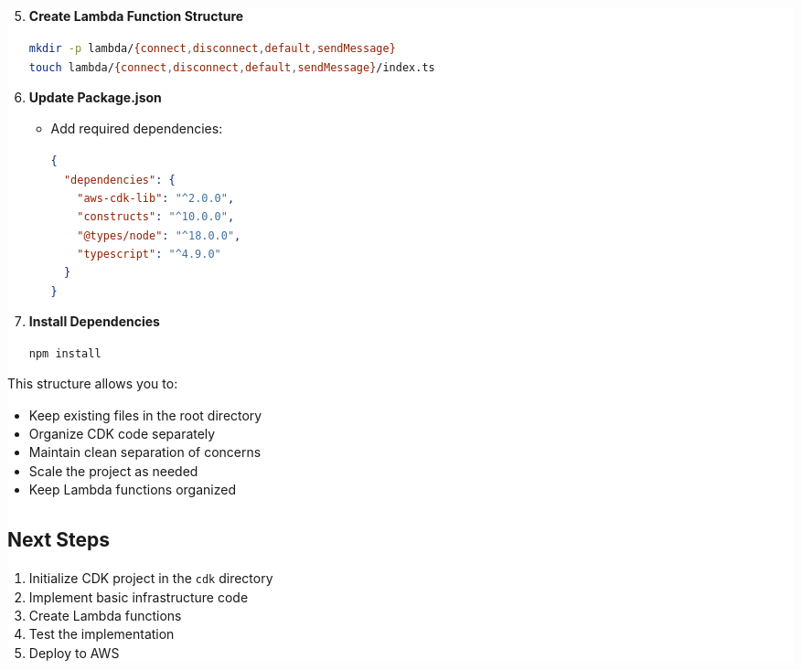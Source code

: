 5. **Create Lambda Function Structure**
   ```bash
   mkdir -p lambda/{connect,disconnect,default,sendMessage}
   touch lambda/{connect,disconnect,default,sendMessage}/index.ts
   ```

6. **Update Package.json**
   - Add required dependencies:
     ```json
     {
       "dependencies": {
         "aws-cdk-lib": "^2.0.0",
         "constructs": "^10.0.0",
         "@types/node": "^18.0.0",
         "typescript": "^4.9.0"
       }
     }
     ```

7. **Install Dependencies**
   ```bash
   npm install
   ```

This structure allows you to:
- Keep existing files in the root directory
- Organize CDK code separately
- Maintain clean separation of concerns
- Scale the project as needed
- Keep Lambda functions organized

## Next Steps

1. Initialize CDK project in the `cdk` directory
2. Implement basic infrastructure code
3. Create Lambda functions
4. Test the implementation
5. Deploy to AWS 